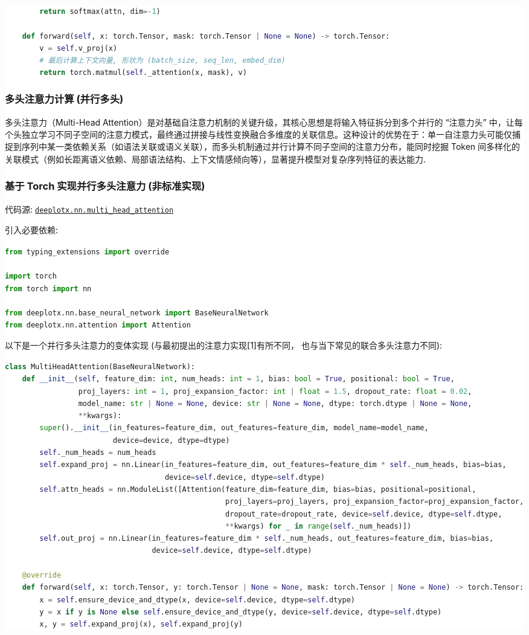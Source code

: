 ```python
        return softmax(attn, dim=-1)

    def forward(self, x: torch.Tensor, mask: torch.Tensor | None = None) -> torch.Tensor:
        v = self.v_proj(x)
        # 最后计算上下文向量, 形状为 (batch_size, seq_len, embed_dim)
        return torch.matmul(self._attention(x, mask), v)
```

### 多头注意力计算 (并行多头)

多头注意力（Multi-Head Attention）是对基础自注意力机制的关键升级，其核心思想是将输入特征拆分到多个并行的 “注意力头” 中，让每个头独立学习不同子空间的注意力模式，最终通过拼接与线性变换融合多维度的关联信息。这种设计的优势在于：单一自注意力头可能仅捕捉到序列中某一类依赖关系（如语法关联或语义关联），而多头机制通过并行计算不同子空间的注意力分布，能同时挖掘 Token 间多样化的关联模式（例如长距离语义依赖、局部语法结构、上下文情感倾向等），显著提升模型对复杂序列特征的表达能力.

### 基于 Torch 实现并行多头注意力 (非标准实现)

代码源: [`deeplotx.nn.multi_head_attention`](https://github.com/vortezwohl/DeepLoTX/blob/main/deeplotx/nn/multi_head_attention.py)

引入必要依赖:

```python
from typing_extensions import override

import torch
from torch import nn

from deeplotx.nn.base_neural_network import BaseNeuralNetwork
from deeplotx.nn.attention import Attention
```

以下是一个并行多头注意力的变体实现 (与最初提出的注意力实现[1]有所不同， 也与当下常见的联合多头注意力不同):

```python
class MultiHeadAttention(BaseNeuralNetwork):
    def __init__(self, feature_dim: int, num_heads: int = 1, bias: bool = True, positional: bool = True,
                 proj_layers: int = 1, proj_expansion_factor: int | float = 1.5, dropout_rate: float = 0.02,
                 model_name: str | None = None, device: str | None = None, dtype: torch.dtype | None = None,
                 **kwargs):
        super().__init__(in_features=feature_dim, out_features=feature_dim, model_name=model_name,
                         device=device, dtype=dtype)
        self._num_heads = num_heads
        self.expand_proj = nn.Linear(in_features=feature_dim, out_features=feature_dim * self._num_heads, bias=bias,
                                     device=self.device, dtype=self.dtype)
        self.attn_heads = nn.ModuleList([Attention(feature_dim=feature_dim, bias=bias, positional=positional,
                                                   proj_layers=proj_layers, proj_expansion_factor=proj_expansion_factor,
                                                   dropout_rate=dropout_rate, device=self.device, dtype=self.dtype,
                                                   **kwargs) for _ in range(self._num_heads)])
        self.out_proj = nn.Linear(in_features=feature_dim * self._num_heads, out_features=feature_dim, bias=bias,
                                  device=self.device, dtype=self.dtype)

    @override
    def forward(self, x: torch.Tensor, y: torch.Tensor | None = None, mask: torch.Tensor | None = None) -> torch.Tensor:
        x = self.ensure_device_and_dtype(x, device=self.device, dtype=self.dtype)
        y = x if y is None else self.ensure_device_and_dtype(y, device=self.device, dtype=self.dtype)
        x, y = self.expand_proj(x), self.expand_proj(y)
```